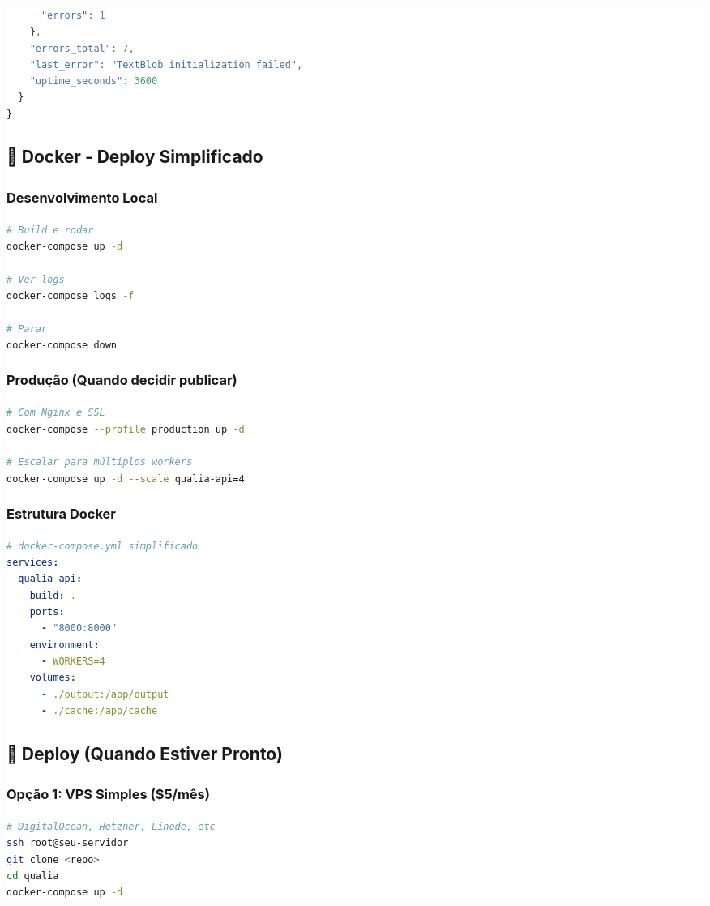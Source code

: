 ```javascript
      "errors": 1
    },
    "errors_total": 7,
    "last_error": "TextBlob initialization failed",
    "uptime_seconds": 3600
  }
}
```

## 🐳 Docker - Deploy Simplificado

### Desenvolvimento Local
```bash
# Build e rodar
docker-compose up -d

# Ver logs
docker-compose logs -f

# Parar
docker-compose down
```

### Produção (Quando decidir publicar)
```bash
# Com Nginx e SSL
docker-compose --profile production up -d

# Escalar para múltiplos workers
docker-compose up -d --scale qualia-api=4
```

### Estrutura Docker
```yaml
# docker-compose.yml simplificado
services:
  qualia-api:
    build: .
    ports:
      - "8000:8000"
    environment:
      - WORKERS=4
    volumes:
      - ./output:/app/output
      - ./cache:/app/cache
```

## 🚀 Deploy (Quando Estiver Pronto)

### Opção 1: VPS Simples ($5/mês)
```bash
# DigitalOcean, Hetzner, Linode, etc
ssh root@seu-servidor
git clone <repo>
cd qualia
docker-compose up -d
```
